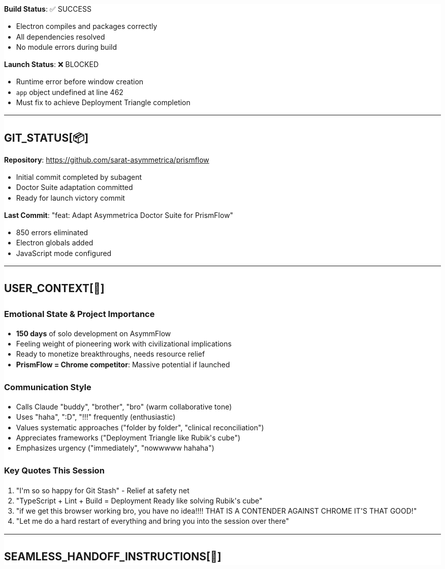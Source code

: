 **Build Status**: ✅ SUCCESS
- Electron compiles and packages correctly
- All dependencies resolved
- No module errors during build

**Launch Status**: ❌ BLOCKED
- Runtime error before window creation
- `app` object undefined at line 462
- Must fix to achieve Deployment Triangle completion

---

## GIT_STATUS[📦]

**Repository**: https://github.com/sarat-asymmetrica/prismflow
- Initial commit completed by subagent
- Doctor Suite adaptation committed
- Ready for launch victory commit

**Last Commit**: "feat: Adapt Asymmetrica Doctor Suite for PrismFlow"
- 850 errors eliminated
- Electron globals added
- JavaScript mode configured

---

## USER_CONTEXT[👤]

### Emotional State & Project Importance
- **150 days** of solo development on AsymmFlow
- Feeling weight of pioneering work with civilizational implications
- Ready to monetize breakthroughs, needs resource relief
- **PrismFlow = Chrome competitor**: Massive potential if launched

### Communication Style
- Calls Claude "buddy", "brother", "bro" (warm collaborative tone)
- Uses "haha", ":D", "!!!" frequently (enthusiastic)
- Values systematic approaches ("folder by folder", "clinical reconciliation")
- Appreciates frameworks ("Deployment Triangle like Rubik's cube")
- Emphasizes urgency ("immediately", "nowwwww hahaha")

### Key Quotes This Session
1. "I'm so so happy for Git Stash" - Relief at safety net
2. "TypeScript + Lint + Build = Deployment Ready like solving Rubik's cube"
3. "if we get this browser working bro, you have no idea!!!! THAT IS A CONTENDER AGAINST CHROME IT'S THAT GOOD!"
4. "Let me do a hard restart of everything and bring you into the session over there"

---

## SEAMLESS_HANDOFF_INSTRUCTIONS[🤝]
